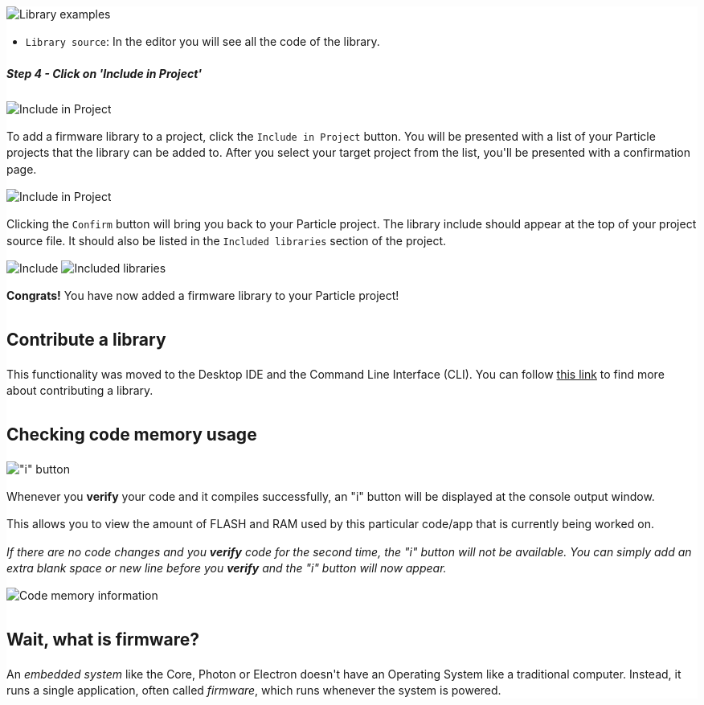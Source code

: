 ![Library examples](/assets/images/libraries-guide-libraryexamples.png)

- `Library source`: In the editor you will see all the code of the library.

##### Step 4 - Click on 'Include in Project'

![Include in Project](/assets/images/libraries-guide-includeinproject.png)

To add a firmware library to a project, click the `Include in Project` button. You will be presented with a list of your Particle projects that the library can be added to. After you select your target project from the list, you'll be presented with a confirmation page.

![Include in Project](/assets/images/libraries-guide-includeinappconfirmation.png)

Clicking the `Confirm` button will bring you back to your Particle project. The library include should appear at the top of your project source file. It should also be listed in the `Included libraries` section of the project.

![Include](/assets/images/libraries-guide-include.png)
![Included libraries](/assets/images/libraries-guide-includedlibraries.png)

**Congrats!** You have now added a firmware library to your Particle project!

Contribute a library
---

This functionality was moved to the Desktop IDE and the Command Line Interface (CLI). You can follow [this link](/tutorials/device-os/libraries/#contributing-libraries) to find more about contributing a library.

Checking code memory usage
---

!["i" button](/assets/images/ide-i-button.png)

Whenever you **verify** your code and it compiles successfully, an "i" button will be displayed at the console output window.

This allows you to view the amount of FLASH and RAM used by this particular code/app that is currently being worked on.

_If there are no code changes and you **verify** code for the second time, the "i" button will not be available. You can simply add an extra blank space or new line before you **verify** and the "i" button will now appear._

![Code memory information](/assets/images/ide-mem-usage.png)


Wait, what is firmware?
---

An *embedded system* like the Core, Photon or Electron doesn't have an Operating System like a traditional computer. Instead, it runs a single application, often called *firmware*, which runs whenever the system is powered.
